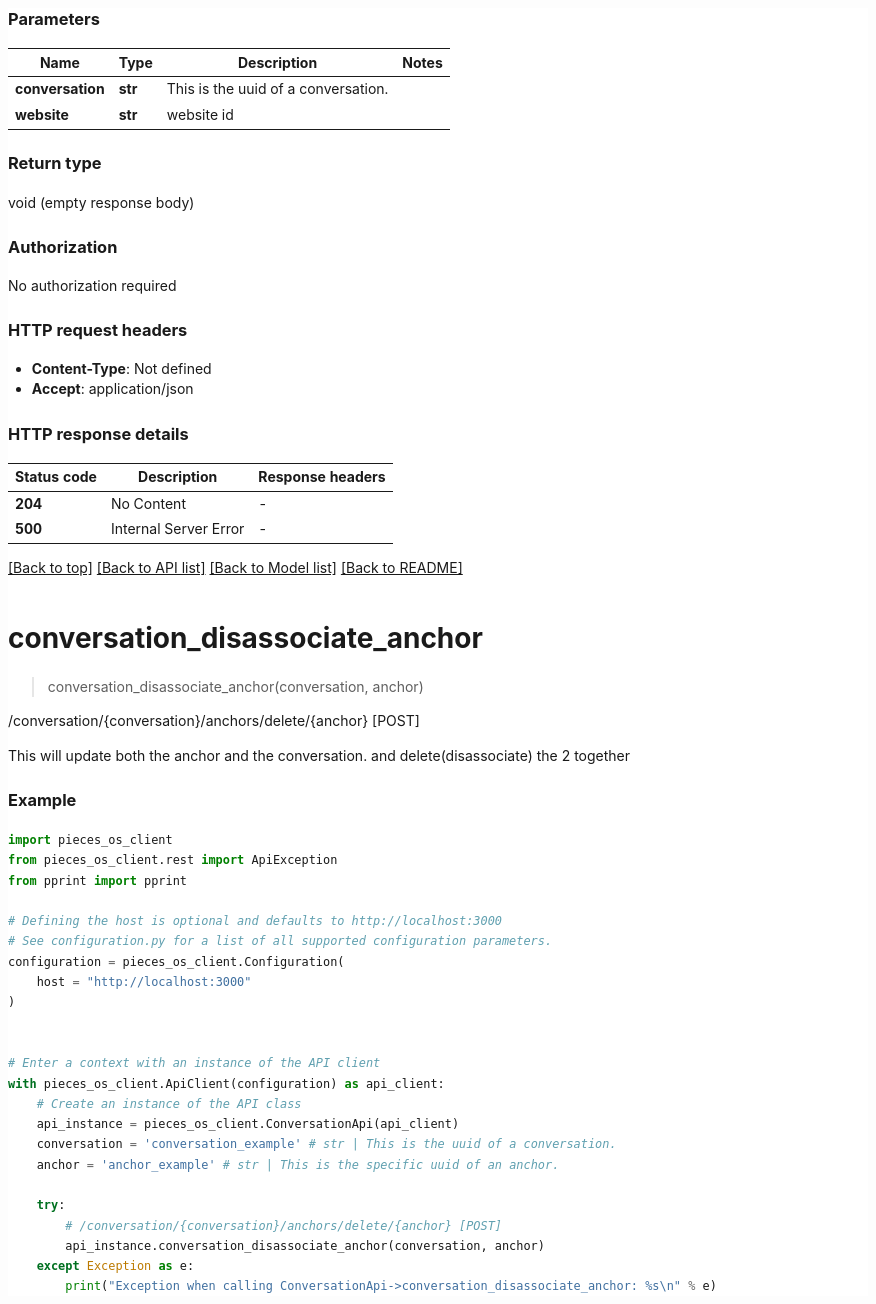 

### Parameters


Name | Type | Description  | Notes
------------- | ------------- | ------------- | -------------
 **conversation** | **str**| This is the uuid of a conversation. | 
 **website** | **str**| website id | 

### Return type

void (empty response body)

### Authorization

No authorization required

### HTTP request headers

 - **Content-Type**: Not defined
 - **Accept**: application/json

### HTTP response details

| Status code | Description | Response headers |
|-------------|-------------|------------------|
**204** | No Content |  -  |
**500** | Internal Server Error |  -  |

[[Back to top]](#) [[Back to API list]](../README.md#documentation-for-api-endpoints) [[Back to Model list]](../README.md#documentation-for-models) [[Back to README]](../README.md)

# **conversation_disassociate_anchor**
> conversation_disassociate_anchor(conversation, anchor)

/conversation/{conversation}/anchors/delete/{anchor} [POST]

This will update both the anchor and the conversation.  and delete(disassociate) the 2 together

### Example


```python
import pieces_os_client
from pieces_os_client.rest import ApiException
from pprint import pprint

# Defining the host is optional and defaults to http://localhost:3000
# See configuration.py for a list of all supported configuration parameters.
configuration = pieces_os_client.Configuration(
    host = "http://localhost:3000"
)


# Enter a context with an instance of the API client
with pieces_os_client.ApiClient(configuration) as api_client:
    # Create an instance of the API class
    api_instance = pieces_os_client.ConversationApi(api_client)
    conversation = 'conversation_example' # str | This is the uuid of a conversation.
    anchor = 'anchor_example' # str | This is the specific uuid of an anchor.

    try:
        # /conversation/{conversation}/anchors/delete/{anchor} [POST]
        api_instance.conversation_disassociate_anchor(conversation, anchor)
    except Exception as e:
        print("Exception when calling ConversationApi->conversation_disassociate_anchor: %s\n" % e)
```